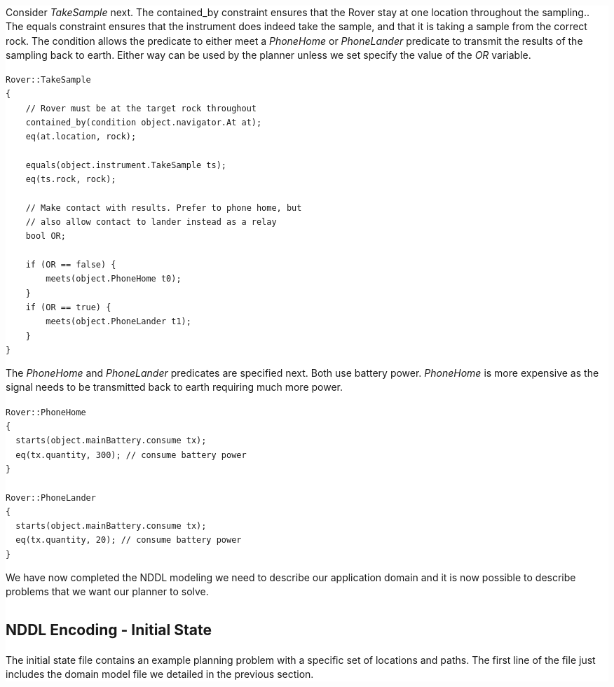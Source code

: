 Consider _TakeSample_ next. The contained\_by constraint ensures that the Rover stay at one location throughout the sampling..  The equals constraint ensures that the instrument does indeed take the sample, and that it is taking a sample from the correct rock.  The condition allows the predicate to either meet a _PhoneHome_ or _PhoneLander_ predicate to transmit the results of the sampling back to earth. Either way can be used by the planner unless we set specify the value of the _OR_ variable.

```
Rover::TakeSample
{
	// Rover must be at the target rock throughout 
	contained_by(condition object.navigator.At at);
	eq(at.location, rock);
	
	equals(object.instrument.TakeSample ts);
	eq(ts.rock, rock);
    
	// Make contact with results. Prefer to phone home, but
	// also allow contact to lander instead as a relay
	bool OR;
	
	if (OR == false) {
		meets(object.PhoneHome t0);
	}
	if (OR == true) {
    	meets(object.PhoneLander t1);
  	}
}
```
The _PhoneHome_ and _PhoneLander_ predicates are specified next. Both use battery power. _PhoneHome_ is more expensive as the signal needs to be transmitted back to earth requiring much more power.

```
Rover::PhoneHome
{
  starts(object.mainBattery.consume tx);
  eq(tx.quantity, 300); // consume battery power
}

Rover::PhoneLander
{
  starts(object.mainBattery.consume tx);
  eq(tx.quantity, 20); // consume battery power
}
```


We have now completed the NDDL modeling we need to describe our application domain and it is now possible to describe problems that we want our planner to solve.


## NDDL Encoding - Initial State ##

The initial state file contains an example planning problem with a specific set of locations and paths. The first line of the file just includes the domain model file we detailed in the previous section.
